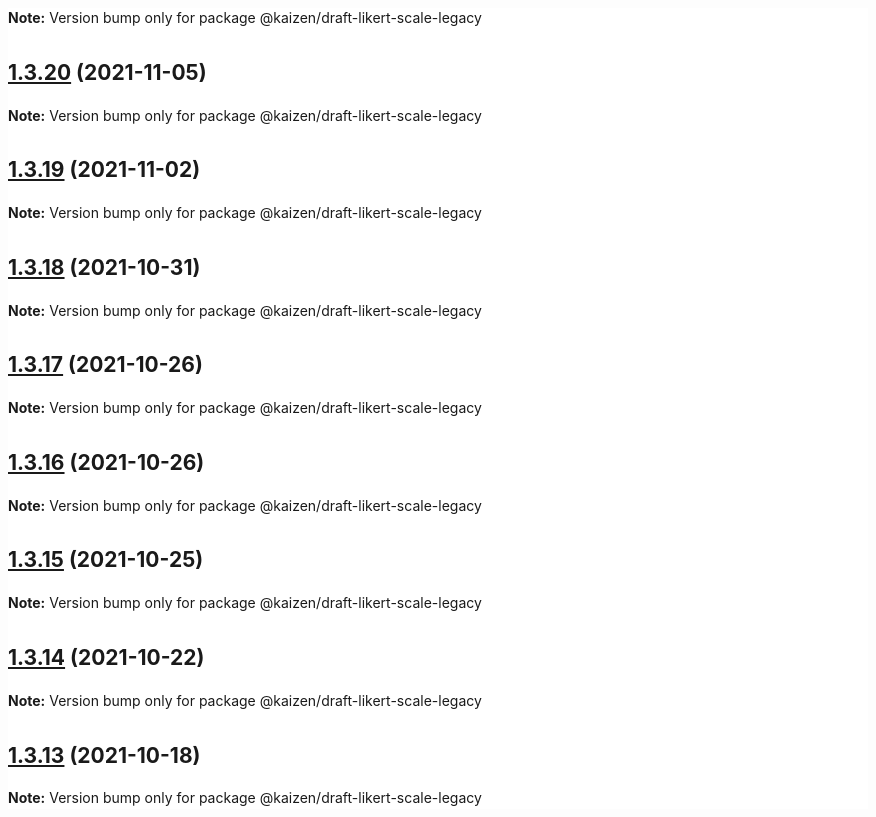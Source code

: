 **Note:** Version bump only for package @kaizen/draft-likert-scale-legacy

## [1.3.20](https://github.com/cultureamp/kaizen-design-system/compare/@kaizen/draft-likert-scale-legacy@1.3.19...@kaizen/draft-likert-scale-legacy@1.3.20) (2021-11-05)

**Note:** Version bump only for package @kaizen/draft-likert-scale-legacy

## [1.3.19](https://github.com/cultureamp/kaizen-design-system/compare/@kaizen/draft-likert-scale-legacy@1.3.18...@kaizen/draft-likert-scale-legacy@1.3.19) (2021-11-02)

**Note:** Version bump only for package @kaizen/draft-likert-scale-legacy

## [1.3.18](https://github.com/cultureamp/kaizen-design-system/compare/@kaizen/draft-likert-scale-legacy@1.3.17...@kaizen/draft-likert-scale-legacy@1.3.18) (2021-10-31)

**Note:** Version bump only for package @kaizen/draft-likert-scale-legacy

## [1.3.17](https://github.com/cultureamp/kaizen-design-system/compare/@kaizen/draft-likert-scale-legacy@1.3.16...@kaizen/draft-likert-scale-legacy@1.3.17) (2021-10-26)

**Note:** Version bump only for package @kaizen/draft-likert-scale-legacy

## [1.3.16](https://github.com/cultureamp/kaizen-design-system/compare/@kaizen/draft-likert-scale-legacy@1.3.15...@kaizen/draft-likert-scale-legacy@1.3.16) (2021-10-26)

**Note:** Version bump only for package @kaizen/draft-likert-scale-legacy

## [1.3.15](https://github.com/cultureamp/kaizen-design-system/compare/@kaizen/draft-likert-scale-legacy@1.3.14...@kaizen/draft-likert-scale-legacy@1.3.15) (2021-10-25)

**Note:** Version bump only for package @kaizen/draft-likert-scale-legacy

## [1.3.14](https://github.com/cultureamp/kaizen-design-system/compare/@kaizen/draft-likert-scale-legacy@1.3.13...@kaizen/draft-likert-scale-legacy@1.3.14) (2021-10-22)

**Note:** Version bump only for package @kaizen/draft-likert-scale-legacy

## [1.3.13](https://github.com/cultureamp/kaizen-design-system/compare/@kaizen/draft-likert-scale-legacy@1.3.12...@kaizen/draft-likert-scale-legacy@1.3.13) (2021-10-18)

**Note:** Version bump only for package @kaizen/draft-likert-scale-legacy
